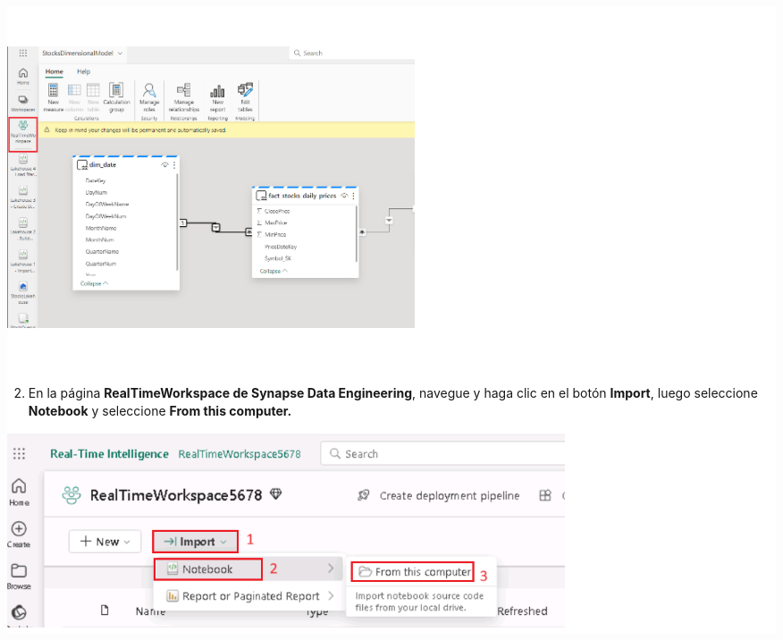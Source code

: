 <img src="./media/image1.png"
style="width:4.75417in;height:4.19583in" />

2.  En la página **RealTimeWorkspace de Synapse Data Engineering**,
    navegue y haga clic en el botón **Import**, luego seleccione
    **Notebook** y seleccione **From this computer.**

<img src="./media/image2.png" style="width:6.5in;height:2.26667in"
alt="A screenshot of a computer Description automatically generated" />
